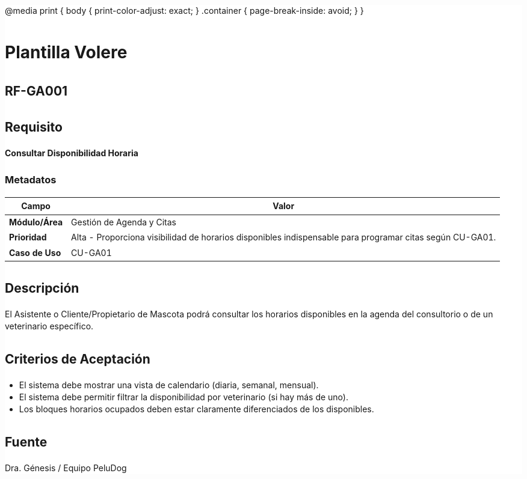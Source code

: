 @media print {
    body {
        print-color-adjust: exact;
    }
    .container {
        page-break-inside: avoid;
    }
}
</style>

<div class="container">

<div class="header">

# Plantilla Volere

## RF-GA001

</div>

## Requisito

**Consultar Disponibilidad Horaria**

### Metadatos

| Campo | Valor |
|-------|-------|
| **Módulo/Área** | Gestión de Agenda y Citas |
| **Prioridad** | Alta - Proporciona visibilidad de horarios disponibles indispensable para programar citas según CU-GA01. |
| **Caso de Uso** | CU-GA01 |


## Descripción

El Asistente o Cliente/Propietario de Mascota podrá consultar los horarios disponibles en la agenda del consultorio o de un veterinario específico.

## Criterios de Aceptación

- El sistema debe mostrar una vista de calendario (diaria, semanal, mensual).
- El sistema debe permitir filtrar la disponibilidad por veterinario (si hay más de uno).
- Los bloques horarios ocupados deben estar claramente diferenciados de los disponibles.


## Fuente

Dra. Génesis / Equipo PeluDog

